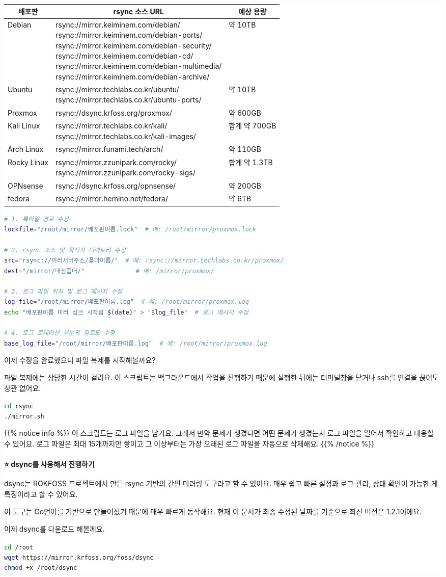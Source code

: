 | 배포판        | rsync 소스 URL                                                                 | 예상 용량      |
|--------------|-------------------------------------------------------------------------------|--------------|
| Debian      | rsync://mirror.keiminem.com/debian/ <br> rsync://mirror.keiminem.com/debian-ports/ <br> rsync://mirror.keiminem.com/debian-security/ <br> rsync://mirror.keiminem.com/debian-cd/ <br> rsync://mirror.keiminem.com/debian-multimedia/ <br> rsync://mirror.keiminem.com/debian-archive/ | 약 10TB       |
| Ubuntu      | rsync://mirror.techlabs.co.kr/ubuntu/ <br> rsync://mirror.techlabs.co.kr/ubuntu-ports/  | 약 10TB       |
| Proxmox     | rsync://dsync.krfoss.org/proxmox/                                                       | 약 600GB     |
| Kali Linux  | rsync://mirror.techlabs.co.kr/kali/ <br> rsync://mirror.techlabs.co.kr/kali-images/     | 합계 약 700GB|
| Arch Linux  | rsync://mirror.funami.tech/arch/                                                        | 약 110GB     |
| Rocky Linux | rsync://mirror.zzunipark.com/rocky/ <br> rsync://mirror.zzunipark.com/rocky-sigs/       | 합계 약 1.3TB|
| OPNsense    | rsync://dsync.krfoss.org/opnsense/                                                      | 약 200GB     |
| fedora      | rsync://mirror.hemino.net/fedora/                                                       | 약 6TB       |

``` bash
# 1. 록파일 경로 수정
lockfile="/root/mirror/배포판이름.lock"  # 예: /root/mirror/proxmox.lock

# 2. rsync 소스 및 목적지 디렉토리 수정
src="rsync://미러서버주소/폴더이름/"  # 예: rsync://mirror.techlabs.co.kr/proxmox/
dest="/mirror/대상폴더/"              # 예: /mirror/proxmox/

# 3. 로그 파일 위치 및 로그 메시지 수정
log_file="/root/mirror/배포판이름.log"  # 예: /root/mirror/proxmox.log
echo "배포판이름 미러 싱크 시작됨 $(date)" > "$log_file"  # 로그 메시지 수정

# 4. 로그 로테이션 부분의 경로도 수정
base_log_file="/root/mirror/배포판이름.log"  # 예: /root/mirror/proxmox.log
```

이제 수정을 완료했으니 파일 복제를 시작해볼까요? 

파일 복제에는 상당한 시간이 걸려요. 이 스크립트는 백그라운드에서 작업을 진행하기 때문에 실행한 뒤에는 터미널창을 닫거나 ssh를 연결을 끊어도 상관 없어요.

``` bash
cd rsync
./mirror.sh
```
{{% notice info %}}
이 스크립트는 로그 파일을 남겨요. 그래서 만약 문제가 생겼다면 어떤 문제가 생겼는지 로그 파일을 열어서 확인하고 대응할 수 있어요. 로그 파일은 최대 15개까지만 쌓이고 그 이상부터는 가장 오래된 로그 파일을 자동으로 삭제해요.
{{% /notice %}}

#### ⭐ dsync를 사용해서 진행하기

dsync는 ROKFOSS 프로젝트에서 만든 rsync 기반의 간편 미러링 도구라고 할 수 있어요. 매우 쉽고 빠른 설정과 로그 관리, 상태 확인이 가능한 게 특징이라고 할 수 있어요. 

이 도구는 Go언어를 기반으로 만들어졌기 때문에 매우 빠르게 동작해요. 현재 이 문서가 최종 수정된 날짜를 기준으로 최신 버전은 1.2.1이에요.

이제 dsync를 다운로드 해볼께요.

``` bash
cd /root
wget https://mirror.krfoss.org/foss/dsync
chmod +x /root/dsync
```
